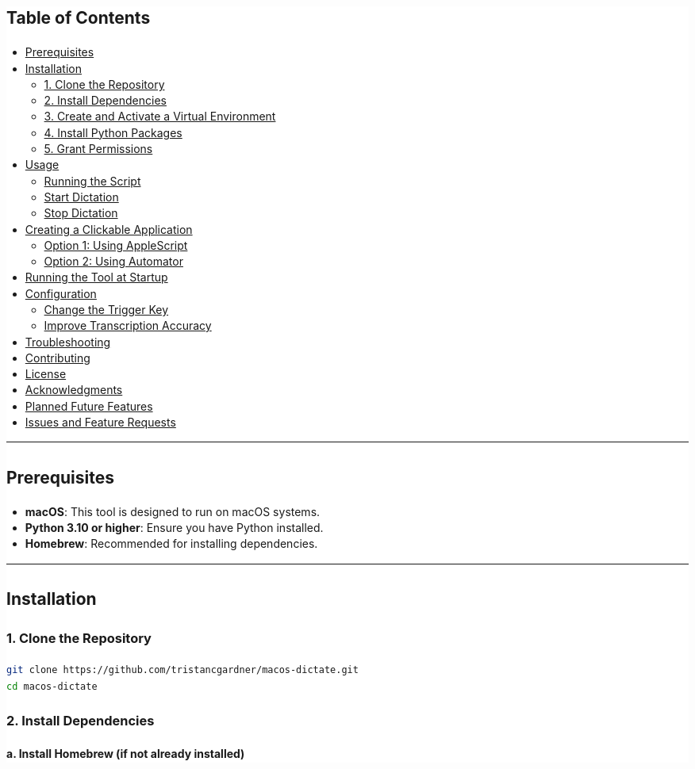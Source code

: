 
## Table of Contents

-   [Prerequisites](#prerequisites)
-   [Installation](#installation)
    -   [1. Clone the Repository](#1-clone-the-repository)
    -   [2. Install Dependencies](#2-install-dependencies)
    -   [3. Create and Activate a Virtual Environment](#3-create-and-activate-a-virtual-environment)
    -   [4. Install Python Packages](#4-install-python-packages)
    -   [5. Grant Permissions](#5-grant-permissions)
-   [Usage](#usage)
    -   [Running the Script](#running-the-script)
    -   [Start Dictation](#start-dictation)
    -   [Stop Dictation](#stop-dictation)
-   [Creating a Clickable Application](#creating-a-clickable-application)
    -   [Option 1: Using AppleScript](#option-1-using-applescript)
    -   [Option 2: Using Automator](#option-2-using-automator)
-   [Running the Tool at Startup](#running-the-tool-at-startup)
-   [Configuration](#configuration)
    -   [Change the Trigger Key](#change-the-trigger-key)
    -   [Improve Transcription Accuracy](#improve-transcription-accuracy)
-   [Troubleshooting](#troubleshooting)
-   [Contributing](#contributing)
-   [License](#license)
-   [Acknowledgments](#acknowledgments)
-   [Planned Future Features](#planned-future-features)
-   [Issues and Feature Requests](#issues-and-feature-requests)

---

## Prerequisites

-   **macOS**: This tool is designed to run on macOS systems.
-   **Python 3.10 or higher**: Ensure you have Python installed.
-   **Homebrew**: Recommended for installing dependencies.

---

## Installation

### 1. Clone the Repository

```bash
git clone https://github.com/tristancgardner/macos-dictate.git
cd macos-dictate
```

### 2. Install Dependencies

#### a. Install Homebrew (if not already installed)
